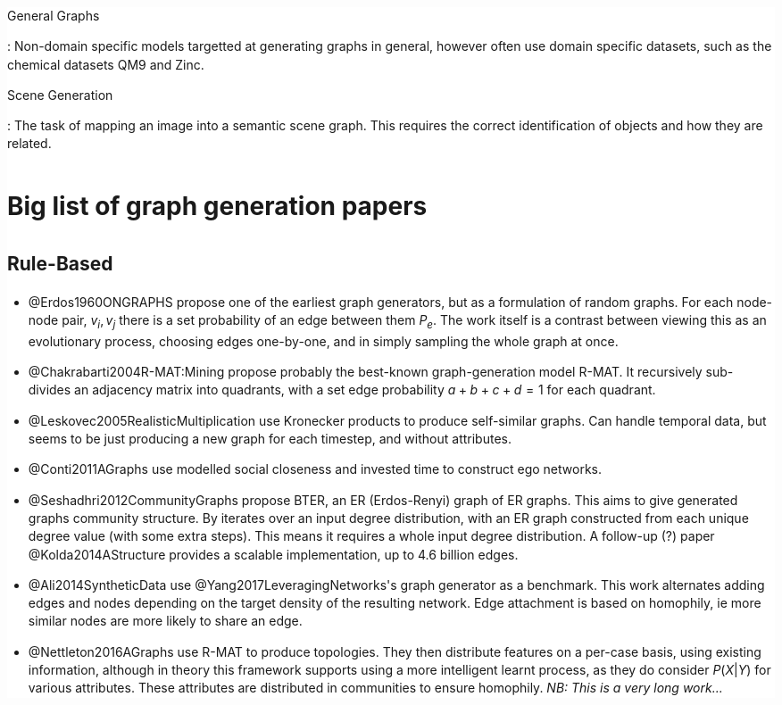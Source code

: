 General Graphs

:   Non-domain specific models targetted at generating graphs in
    general, however often use domain specific datasets, such as the
    chemical datasets QM9 and Zinc.

Scene Generation

:   The task of mapping an image into a semantic scene graph. This
    requires the correct identification of objects and how they are
    related.

# Big list of graph generation papers

## Rule-Based

-   @Erdos1960ONGRAPHS propose one of the earliest graph generators, but
    as a formulation of random graphs. For each node-node pair,
    $v_i, v_j$ there is a set probability of an edge between them $P_e$.
    The work itself is a contrast between viewing this as an
    evolutionary process, choosing edges one-by-one, and in simply
    sampling the whole graph at once.

-   @Chakrabarti2004R-MAT:Mining propose probably the best-known
    graph-generation model R-MAT. It recursively sub-divides an
    adjacency matrix into quadrants, with a set edge probability
    $a + b + c + d = 1$ for each quadrant.

-   @Leskovec2005RealisticMultiplication use Kronecker products to
    produce self-similar graphs. Can handle temporal data, but seems to
    be just producing a new graph for each timestep, and without
    attributes.

-   @Conti2011AGraphs use modelled social closeness and invested time to
    construct ego networks.

-   @Seshadhri2012CommunityGraphs propose BTER, an ER (Erdos-Renyi)
    graph of ER graphs. This aims to give generated graphs community
    structure. By iterates over an input degree distribution, with an ER
    graph constructed from each unique degree value (with some extra
    steps). This means it requires a whole input degree distribution. A
    follow-up (?) paper @Kolda2014AStructure provides a scalable
    implementation, up to 4.6 billion edges.

-   @Ali2014SyntheticData use @Yang2017LeveragingNetworks's graph
    generator as a benchmark. This work alternates adding edges and
    nodes depending on the target density of the resulting network. Edge
    attachment is based on homophily, ie more similar nodes are more
    likely to share an edge.

-   @Nettleton2016AGraphs use R-MAT to produce topologies. They then
    distribute features on a per-case basis, using existing information,
    although in theory this framework supports using a more intelligent
    learnt process, as they do consider $P(X|Y)$ for various attributes.
    These attributes are distributed in communities to ensure homophily.
    *NB: This is a very long work\...*
